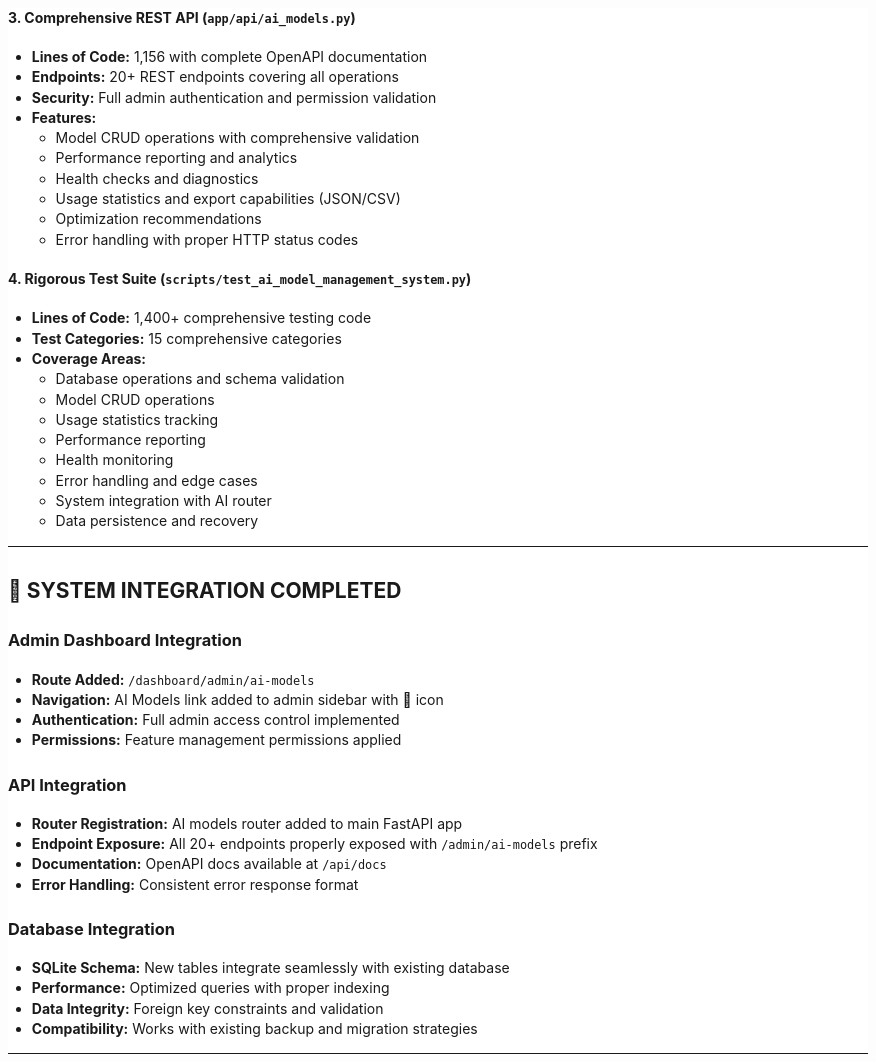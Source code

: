 #### **3. Comprehensive REST API** (`app/api/ai_models.py`)
- **Lines of Code:** 1,156 with complete OpenAPI documentation
- **Endpoints:** 20+ REST endpoints covering all operations
- **Security:** Full admin authentication and permission validation
- **Features:**
  - Model CRUD operations with comprehensive validation
  - Performance reporting and analytics
  - Health checks and diagnostics
  - Usage statistics and export capabilities (JSON/CSV)
  - Optimization recommendations
  - Error handling with proper HTTP status codes

#### **4. Rigorous Test Suite** (`scripts/test_ai_model_management_system.py`)
- **Lines of Code:** 1,400+ comprehensive testing code
- **Test Categories:** 15 comprehensive categories
- **Coverage Areas:**
  - Database operations and schema validation
  - Model CRUD operations
  - Usage statistics tracking
  - Performance reporting
  - Health monitoring
  - Error handling and edge cases
  - System integration with AI router
  - Data persistence and recovery

---

## 🔧 **SYSTEM INTEGRATION COMPLETED**

### **Admin Dashboard Integration**
- **Route Added:** `/dashboard/admin/ai-models`
- **Navigation:** AI Models link added to admin sidebar with 🤖 icon
- **Authentication:** Full admin access control implemented
- **Permissions:** Feature management permissions applied

### **API Integration**
- **Router Registration:** AI models router added to main FastAPI app
- **Endpoint Exposure:** All 20+ endpoints properly exposed with `/admin/ai-models` prefix
- **Documentation:** OpenAPI docs available at `/api/docs`
- **Error Handling:** Consistent error response format

### **Database Integration**
- **SQLite Schema:** New tables integrate seamlessly with existing database
- **Performance:** Optimized queries with proper indexing
- **Data Integrity:** Foreign key constraints and validation
- **Compatibility:** Works with existing backup and migration strategies

---
